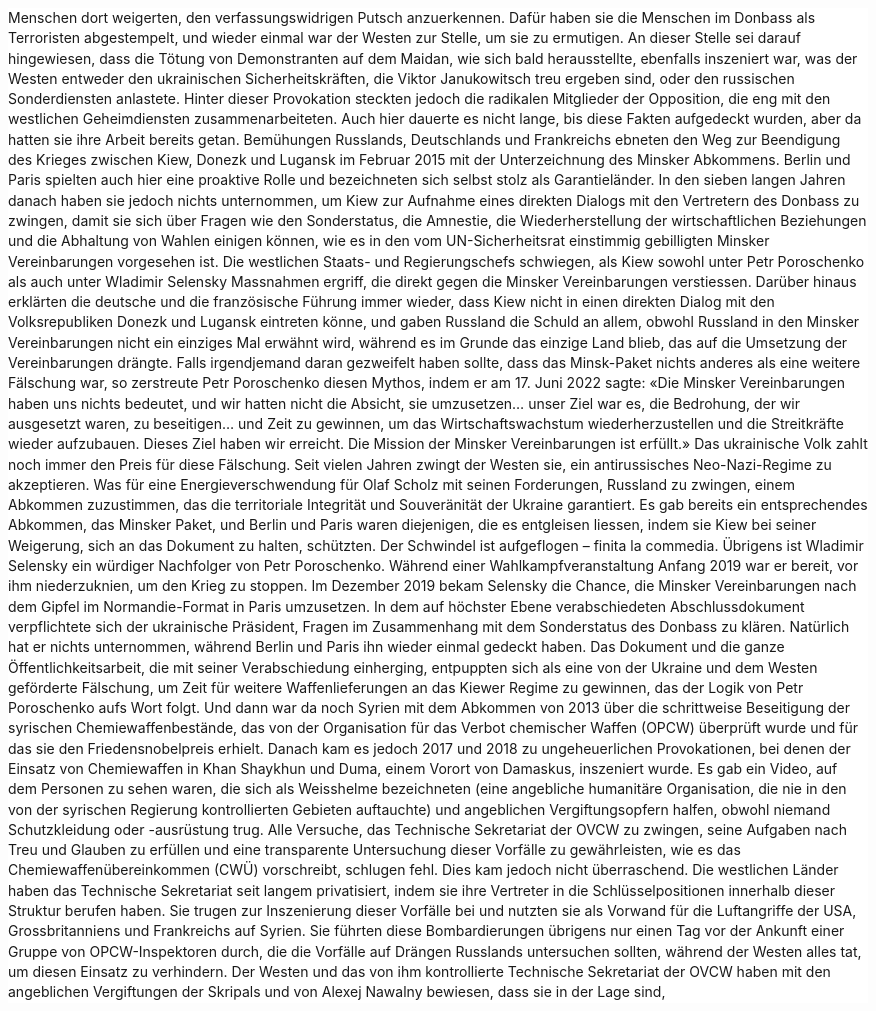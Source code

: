 Menschen dort weigerten, den verfassungswidrigen Putsch anzuerkennen. Dafür haben sie die Menschen im Donbass als Terroristen abgestempelt, und wieder einmal war der Westen zur Stelle, um sie zu ermutigen. An dieser Stelle sei darauf hingewiesen, dass die Tötung von Demonstranten auf dem Maidan, wie sich bald herausstellte, ebenfalls inszeniert war, was der Westen entweder den ukrainischen Sicherheitskräften, die Viktor Janukowitsch treu ergeben sind, oder den russischen Sonderdiensten anlastete. Hinter dieser Provokation steckten jedoch die radikalen Mitglieder der Opposition, die eng mit den westlichen Geheimdiensten zusammenarbeiteten. Auch hier dauerte es nicht lange, bis diese Fakten aufgedeckt wurden, aber da hatten sie ihre Arbeit bereits getan. Bemühungen Russlands, Deutschlands und Frankreichs ebneten den Weg zur Beendigung des Krieges zwischen Kiew, Donezk und Lugansk im Februar 2015 mit der Unterzeichnung des Minsker Abkommens. Berlin und Paris spielten auch hier eine proaktive Rolle und bezeichneten sich selbst stolz als Garantieländer. In den sieben langen Jahren danach haben sie jedoch nichts unternommen, um Kiew zur Aufnahme eines direkten Dialogs mit den Vertretern des Donbass zu zwingen, damit sie sich über Fragen wie den Sonderstatus, die Amnestie, die Wiederherstellung der wirtschaftlichen Beziehungen und die Abhaltung von Wahlen einigen können, wie es in den vom UN-Sicherheitsrat einstimmig gebilligten Minsker Vereinbarungen vorgesehen ist. Die westlichen Staats- und Regierungschefs schwiegen, als Kiew sowohl unter Petr Poroschenko als auch unter Wladimir Selensky Massnahmen ergriff, die direkt gegen die Minsker Vereinbarungen verstiessen. Darüber hinaus erklärten die deutsche und die französische Führung immer wieder, dass Kiew nicht in einen direkten Dialog mit den Volksrepubliken Donezk und Lugansk eintreten könne, und gaben Russland die Schuld an allem, obwohl Russland in den Minsker Vereinbarungen nicht ein einziges Mal erwähnt wird, während es im Grunde das einzige Land blieb, das auf die Umsetzung der Vereinbarungen drängte. Falls irgendjemand daran gezweifelt haben sollte, dass das Minsk-Paket nichts anderes als eine weitere Fälschung war, so zerstreute Petr Poroschenko diesen Mythos, indem er am 17. Juni 2022 sagte: «Die Minsker Vereinbarungen haben uns nichts bedeutet, und wir hatten nicht die Absicht, sie umzusetzen… unser Ziel war es, die Bedrohung, der wir ausgesetzt waren, zu beseitigen… und Zeit zu gewinnen, um das Wirtschaftswachstum wiederherzustellen und die Streitkräfte wieder aufzubauen. Dieses Ziel haben wir erreicht. Die Mission der Minsker Vereinbarungen ist erfüllt.» Das ukrainische Volk zahlt noch immer den Preis für diese Fälschung. Seit vielen Jahren zwingt der Westen sie, ein antirussisches Neo-Nazi-Regime zu akzeptieren. Was für eine Energieverschwendung für Olaf Scholz mit seinen Forderungen, Russland zu zwingen, einem Abkommen zuzustimmen, das die territoriale Integrität und Souveränität der Ukraine garantiert. Es gab bereits ein entsprechendes Abkommen, das Minsker Paket, und Berlin und Paris waren diejenigen, die es entgleisen liessen, indem sie Kiew bei seiner Weigerung, sich an das Dokument zu halten, schützten. Der Schwindel ist aufgeflogen – finita la commedia. Übrigens ist Wladimir Selensky ein würdiger Nachfolger von Petr Poroschenko. Während einer Wahlkampfveranstaltung Anfang 2019 war er bereit, vor ihm niederzuknien, um den Krieg zu stoppen. Im Dezember 2019 bekam Selensky die Chance, die Minsker Vereinbarungen nach dem Gipfel im Normandie-Format in Paris umzusetzen. In dem auf höchster Ebene verabschiedeten Abschlussdokument verpflichtete sich der ukrainische Präsident, Fragen im Zusammenhang mit dem Sonderstatus des Donbass zu klären. Natürlich hat er nichts unternommen, während Berlin und Paris ihn wieder einmal gedeckt haben. Das Dokument und die ganze Öffentlichkeitsarbeit, die mit seiner Verabschiedung einherging, entpuppten sich als eine von der Ukraine und dem Westen geförderte Fälschung, um Zeit für weitere Waffenlieferungen an das Kiewer Regime zu gewinnen, das der Logik von Petr Poroschenko aufs Wort folgt. Und dann war da noch Syrien mit dem Abkommen von 2013 über die schrittweise Beseitigung der syrischen Chemiewaffenbestände, das von der Organisation für das Verbot chemischer Waffen (OPCW) überprüft wurde und für das sie den Friedensnobelpreis erhielt. Danach kam es jedoch 2017 und 2018 zu ungeheuerlichen Provokationen, bei denen der Einsatz von Chemiewaffen in Khan Shaykhun und Duma, einem Vorort von Damaskus, inszeniert wurde. Es gab ein Video, auf dem Personen zu sehen waren, die sich als Weisshelme bezeichneten (eine angebliche humanitäre Organisation, die nie in den von der syrischen Regierung kontrollierten Gebieten auftauchte) und angeblichen Vergiftungsopfern halfen, obwohl niemand Schutzkleidung oder -ausrüstung trug. Alle Versuche, das Technische Sekretariat der OVCW zu zwingen, seine Aufgaben nach Treu und Glauben zu erfüllen und eine transparente Untersuchung dieser Vorfälle zu gewährleisten, wie es das Chemiewaffenübereinkommen (CWÜ) vorschreibt, schlugen fehl. Dies kam jedoch nicht überraschend. Die westlichen Länder haben das Technische Sekretariat seit langem privatisiert, indem sie ihre Vertreter in die Schlüsselpositionen innerhalb dieser Struktur berufen haben. Sie trugen zur Inszenierung dieser Vorfälle bei und nutzten sie als Vorwand für die Luftangriffe der USA, Grossbritanniens und Frankreichs auf Syrien. Sie führten diese Bombardierungen übrigens nur einen Tag vor der Ankunft einer Gruppe von OPCW-Inspektoren durch, die die Vorfälle auf Drängen Russlands untersuchen sollten, während der Westen alles tat, um diesen Einsatz zu verhindern. Der Westen und das von ihm kontrollierte Technische Sekretariat der OVCW haben mit den angeblichen Vergiftungen der Skripals und von Alexej Nawalny bewiesen, dass sie in der Lage sind,